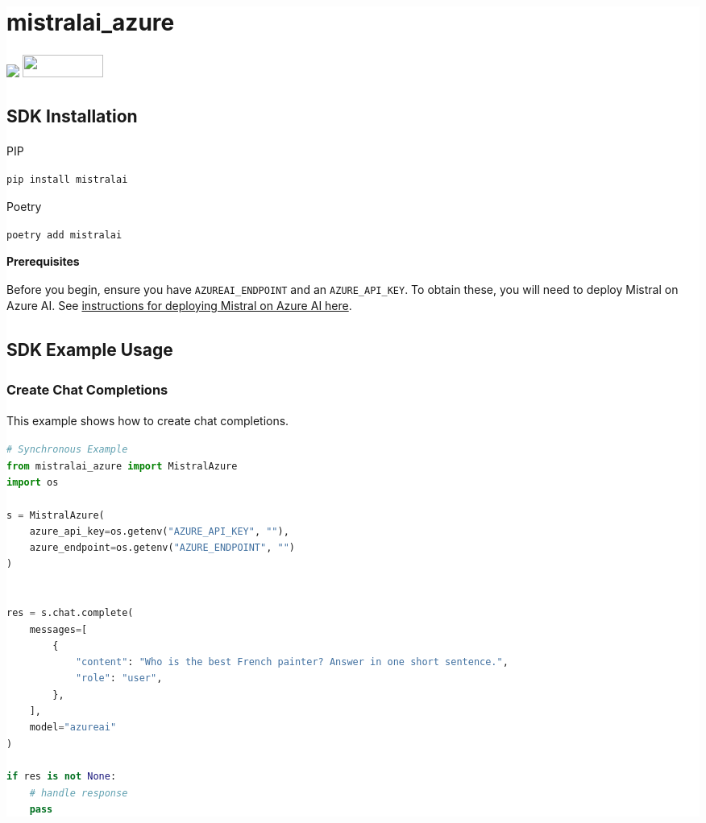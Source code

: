 # mistralai_azure

<div align="left">
    <a href="https://www.speakeasy.com/?utm_source=<no value>&utm_campaign=python"><img src="https://custom-icon-badges.demolab.com/badge/-Built%20By%20Speakeasy-212015?style=for-the-badge&logoColor=FBE331&logo=speakeasy&labelColor=545454" /></a>
    <a href="https://opensource.org/licenses/MIT">
        <img src="https://img.shields.io/badge/License-MIT-blue.svg" style="width: 100px; height: 28px;" />
    </a>
</div>


## SDK Installation

PIP
```bash
pip install mistralai
```

Poetry
```bash
poetry add mistralai
```

**Prerequisites**

Before you begin, ensure you have `AZUREAI_ENDPOINT` and an `AZURE_API_KEY`. To obtain these, you will need to deploy Mistral on Azure AI.
See [instructions for deploying Mistral on Azure AI here](https://docs.mistral.ai/deployment/cloud/azure/).


## SDK Example Usage

### Create Chat Completions

This example shows how to create chat completions.

```python
# Synchronous Example
from mistralai_azure import MistralAzure
import os

s = MistralAzure(
    azure_api_key=os.getenv("AZURE_API_KEY", ""),
    azure_endpoint=os.getenv("AZURE_ENDPOINT", "")
)


res = s.chat.complete(
    messages=[
        {
            "content": "Who is the best French painter? Answer in one short sentence.",
            "role": "user",
        },
    ], 
    model="azureai"
)

if res is not None:
    # handle response
    pass
```
